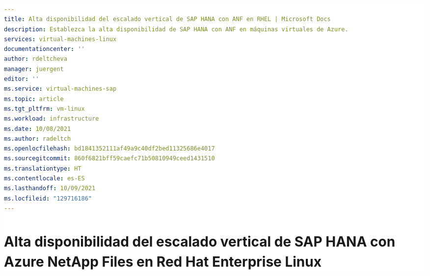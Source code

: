 ```yaml
---
title: Alta disponibilidad del escalado vertical de SAP HANA con ANF en RHEL | Microsoft Docs
description: Establezca la alta disponibilidad de SAP HANA con ANF en máquinas virtuales de Azure.
services: virtual-machines-linux
documentationcenter: ''
author: rdeltcheva
manager: juergent
editor: ''
ms.service: virtual-machines-sap
ms.topic: article
ms.tgt_pltfrm: vm-linux
ms.workload: infrastructure
ms.date: 10/08/2021
ms.author: radeltch
ms.openlocfilehash: bd1841352111af49a9c40df2bed11325686e4017
ms.sourcegitcommit: 860f6821bff59caefc71b50810949ceed1431510
ms.translationtype: HT
ms.contentlocale: es-ES
ms.lasthandoff: 10/09/2021
ms.locfileid: "129716186"
---
```

# <a name="high-availability-of-sap-hana-scale-up-with-azure-netapp-files-on-red-hat-enterprise-linux"></a>Alta disponibilidad del escalado vertical de SAP HANA con Azure NetApp Files en Red Hat Enterprise Linux

[dbms-guide]:dbms-guide.md
[deployment-guide]:deployment-guide.md
[planning-guide]:planning-guide.md

[anf-azure-doc]:https://docs.microsoft.com/azure/azure-netapp-files/
[anf-avail-matrix]:https://azure.microsoft.com/global-infrastructure/services/?products=netapp&regions=all 
[anf-sap-applications-azure]:https://www.netapp.com/us/media/tr-4746.pdf

[2205917]:https://launchpad.support.sap.com/#/notes/2205917
[1944799]:https://launchpad.support.sap.com/#/notes/1944799
[1928533]:https://launchpad.support.sap.com/#/notes/1928533
[2015553]:https://launchpad.support.sap.com/#/notes/2015553
[2178632]:https://launchpad.support.sap.com/#/notes/2178632
[2191498]:https://launchpad.support.sap.com/#/notes/2191498
[2243692]:https://launchpad.support.sap.com/#/notes/2243692
[1984787]:https://launchpad.support.sap.com/#/notes/1984787
[1999351]:https://launchpad.support.sap.com/#/notes/1999351
[1410736]:https://launchpad.support.sap.com/#/notes/1410736
[1900823]:https://launchpad.support.sap.com/#/notes/1900823
[2292690]:https://launchpad.support.sap.com/#/notes/2292690
[2455582]:https://launchpad.support.sap.com/#/notes/2455582
[2593824]:https://launchpad.support.sap.com/#/notes/2593824
[2009879]:https://launchpad.support.sap.com/#/notes/2009879
